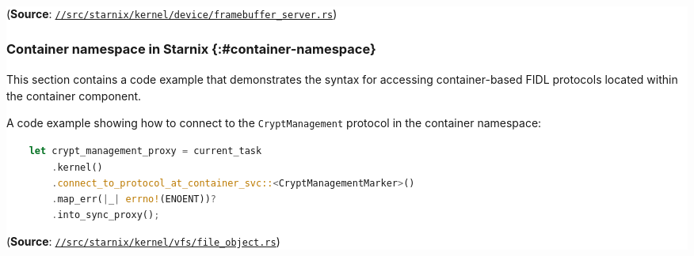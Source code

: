 (**Source**: [`//src/starnix/kernel/device/framebuffer_server.rs`][framebuffer-server-rs])

### Container namespace in Starnix {:#container-namespace}

This section contains a code example that demonstrates the syntax for accessing
container-based FIDL protocols located within the container component.

A code example showing how to connect to the `CryptManagement` protocol in the
container namespace:

```rust {:.devsite-disable-click-to-copy}
    let crypt_management_proxy = current_task
        .kernel()
        .connect_to_protocol_at_container_svc::<CryptManagementMarker>()
        .map_err(|_| errno!(ENOENT))?
        .into_sync_proxy();
```

(**Source**: [`//src/starnix/kernel/vfs/file_object.rs`][file-object-rs])



[starnix-concepts]: /docs/concepts/starnix/README.md
[starnix-runner]: /docs/concepts/starnix/starnix-container.md#starnix-container-starnix-kernel-and-starnix-runner
[making-linux-syscalls]: /docs/concepts/starnix/making-linux-syscalls-in-fuchsia.md
[container-rs]: https://cs.opensource.google/fuchsia/fuchsia/+/main:src/starnix/kernel/runner/container.rs;l=480-482;drc=fde67e1fbce7b2e77ad28e14b34b80e9b95c5ee0
[scheduler-rs]: https://cs.opensource.google/fuchsia/fuchsia/+/main:src/starnix/kernel/task/scheduler.rs;l=292-307;drc=e67d59f9bc9c30490cff16b773334cc8d834cf61
[interval-timer-rs]: https://cs.opensource.google/fuchsia/fuchsia/+/main:src/starnix/kernel/task/interval_timer.rs;l=269-287;drc=e67d59f9bc9c30490cff16b773334cc8d834cf61
[framebuffer-server-rs]: https://cs.opensource.google/fuchsia/fuchsia/+/main:src/starnix/kernel/device/framebuffer_server.rs;l=294-300;drc=4b45d8aad3e4e4c9aa489ade9b900077ad304170
[file-object-rs]: https://cs.opensource.google/fuchsia/fuchsia/+/main:src/starnix/kernel/vfs/file_object.rs;l=1023-1027;drc=ff18907ed445884c022aaeb64d1618b7f11b1696

